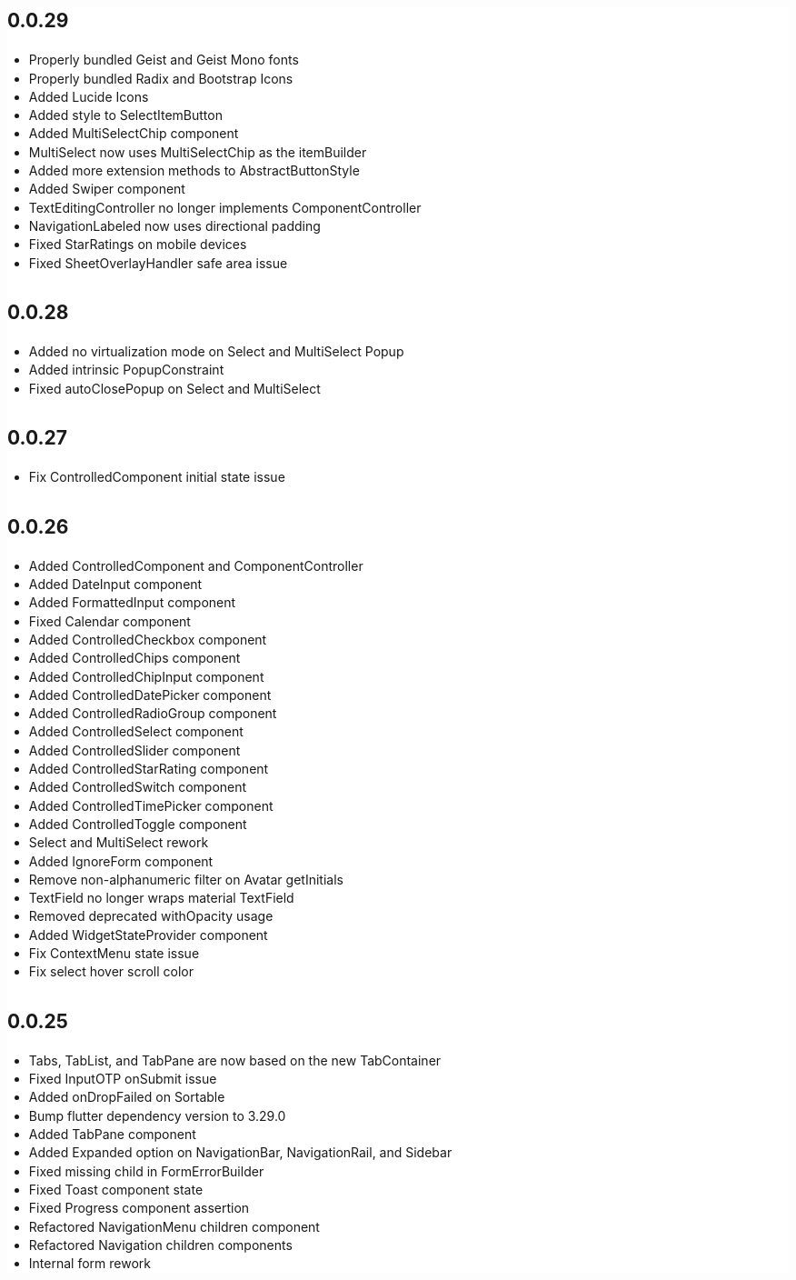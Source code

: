 ## 0.0.29
* Properly bundled Geist and Geist Mono fonts
* Properly bundled Radix and Bootstrap Icons
* Added Lucide Icons
* Added style to SelectItemButton
* Added MultiSelectChip component
* MultiSelect now uses MultiSelectChip as the itemBuilder
* Added more extension methods to AbstractButtonStyle
* Added Swiper component
* TextEditingController no longer implements ComponentController
* NavigationLabeled now uses directional padding
* Fixed StarRatings on mobile devices
* Fixed SheetOverlayHandler safe area issue

## 0.0.28
* Added no virtualization mode on Select and MultiSelect Popup
* Added intrinsic PopupConstraint
* Fixed autoClosePopup on Select and MultiSelect

## 0.0.27
* Fix ControlledComponent initial state issue

## 0.0.26
* Added ControlledComponent and ComponentController
* Added DateInput component
* Added FormattedInput component
* Fixed Calendar component
* Added ControlledCheckbox component
* Added ControlledChips component
* Added ControlledChipInput component
* Added ControlledDatePicker component
* Added ControlledRadioGroup component
* Added ControlledSelect component
* Added ControlledSlider component
* Added ControlledStarRating component
* Added ControlledSwitch component
* Added ControlledTimePicker component
* Added ControlledToggle component
* Select and MultiSelect rework
* Added IgnoreForm component
* Remove non-alphanumeric filter on Avatar getInitials
* TextField no longer wraps material TextField
* Removed deprecated withOpacity usage
* Added WidgetStateProvider component
* Fix ContextMenu state issue
* Fix select hover scroll color

## 0.0.25
* Tabs, TabList, and TabPane are now based on the new TabContainer
* Fixed InputOTP onSubmit issue
* Added onDropFailed on Sortable
* Bump flutter dependency version to 3.29.0
* Added TabPane component
* Added Expanded option on NavigationBar, NavigationRail, and Sidebar
* Fixed missing child in FormErrorBuilder
* Fixed Toast component state
* Fixed Progress component assertion
* Refactored NavigationMenu children component
* Refactored Navigation children components
* Internal form rework